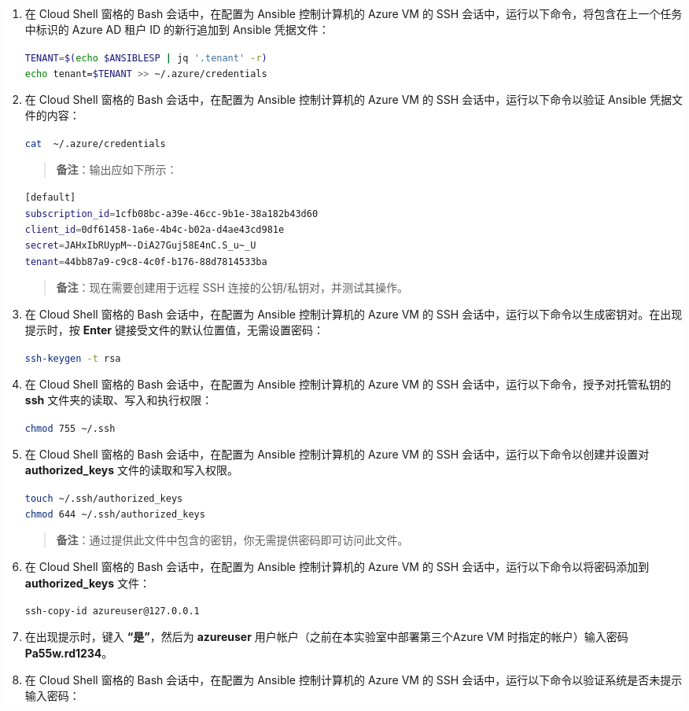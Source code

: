 1.  在 Cloud Shell 窗格的 Bash 会话中，在配置为 Ansible 控制计算机的 Azure VM 的 SSH 会话中，运行以下命令，将包含在上一个任务中标识的 Azure AD 租户 ID 的新行追加到 Ansible 凭据文件： 

    ```bash
    TENANT=$(echo $ANSIBLESP | jq '.tenant' -r)
    echo tenant=$TENANT >> ~/.azure/credentials
    ```

1.  在 Cloud Shell 窗格的 Bash 会话中，在配置为 Ansible 控制计算机的 Azure VM 的 SSH 会话中，运行以下命令以验证 Ansible 凭据文件的内容： 

    ```bash
    cat  ~/.azure/credentials
    ```

    >**备注**：输出应如下所示：

    ```bash
    [default]
    subscription_id=1cfb08bc-a39e-46cc-9b1e-38a182b43d60
    client_id=0df61458-1a6e-4b4c-b02a-d4ae43cd981e
    secret=JAHxIbRUypM~-DiA27Guj58E4nC.S_u~_U
    tenant=44bb87a9-c9c8-4c0f-b176-88d7814533ba
    ```

    >**备注**：现在需要创建用于远程 SSH 连接的公钥/私钥对，并测试其操作。 

1.  在 Cloud Shell 窗格的 Bash 会话中，在配置为 Ansible 控制计算机的 Azure VM 的 SSH 会话中，运行以下命令以生成密钥对。在出现提示时，按 **Enter** 键接受文件的默认位置值，无需设置密码：

    ```bash
    ssh-keygen -t rsa
    ```

1.  在 Cloud Shell 窗格的 Bash 会话中，在配置为 Ansible 控制计算机的 Azure VM 的 SSH 会话中，运行以下命令，授予对托管私钥的 **ssh** 文件夹的读取、写入和执行权限：

    ```bash
    chmod 755 ~/.ssh
    ```

1.  在 Cloud Shell 窗格的 Bash 会话中，在配置为 Ansible 控制计算机的 Azure VM 的 SSH 会话中，运行以下命令以创建并设置对 **authorized_keys** 文件的读取和写入权限。

    ```bash
    touch ~/.ssh/authorized_keys
    chmod 644 ~/.ssh/authorized_keys
    ```

    >**备注**：通过提供此文件中包含的密钥，你无需提供密码即可访问此文件。

1.  在 Cloud Shell 窗格的 Bash 会话中，在配置为 Ansible 控制计算机的 Azure VM 的 SSH 会话中，运行以下命令以将密码添加到 **authorized_keys** 文件：

    ```bash
    ssh-copy-id azureuser@127.0.0.1
    ```

1. 在出现提示时，键入 **“是”**，然后为 **azureuser** 用户帐户（之前在本实验室中部署第三个Azure VM 时指定的帐户）输入密码 **Pa55w.rd1234**。 
1.  在 Cloud Shell 窗格的 Bash 会话中，在配置为 Ansible 控制计算机的 Azure VM 的 SSH 会话中，运行以下命令以验证系统是否未提示输入密码：
